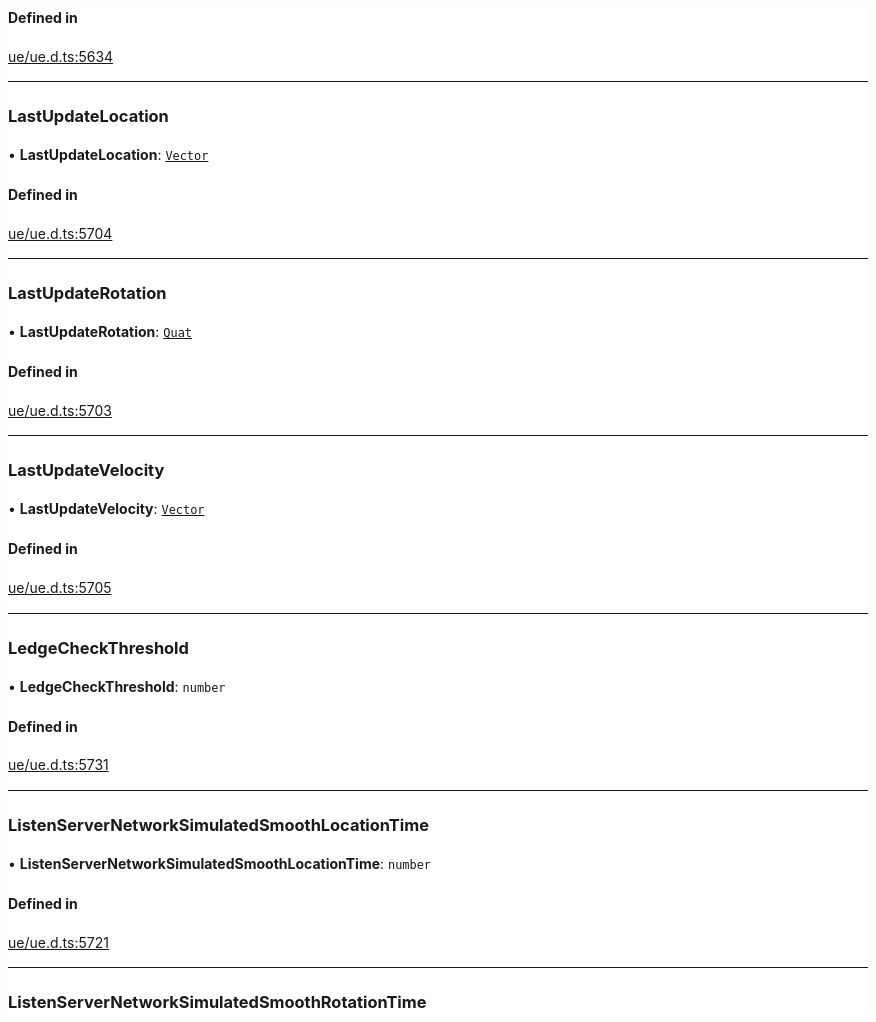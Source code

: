 #### Defined in

[ue/ue.d.ts:5634](https://github.com/YugMetaverse/yug_typings/blob/b7d9b19/ue/ue.d.ts#L5634)

___

### LastUpdateLocation

• **LastUpdateLocation**: [`Vector`](ue_ue_s.Vector.md)

#### Defined in

[ue/ue.d.ts:5704](https://github.com/YugMetaverse/yug_typings/blob/b7d9b19/ue/ue.d.ts#L5704)

___

### LastUpdateRotation

• **LastUpdateRotation**: [`Quat`](ue_ue_s.Quat.md)

#### Defined in

[ue/ue.d.ts:5703](https://github.com/YugMetaverse/yug_typings/blob/b7d9b19/ue/ue.d.ts#L5703)

___

### LastUpdateVelocity

• **LastUpdateVelocity**: [`Vector`](ue_ue_s.Vector.md)

#### Defined in

[ue/ue.d.ts:5705](https://github.com/YugMetaverse/yug_typings/blob/b7d9b19/ue/ue.d.ts#L5705)

___

### LedgeCheckThreshold

• **LedgeCheckThreshold**: `number`

#### Defined in

[ue/ue.d.ts:5731](https://github.com/YugMetaverse/yug_typings/blob/b7d9b19/ue/ue.d.ts#L5731)

___

### ListenServerNetworkSimulatedSmoothLocationTime

• **ListenServerNetworkSimulatedSmoothLocationTime**: `number`

#### Defined in

[ue/ue.d.ts:5721](https://github.com/YugMetaverse/yug_typings/blob/b7d9b19/ue/ue.d.ts#L5721)

___

### ListenServerNetworkSimulatedSmoothRotationTime
